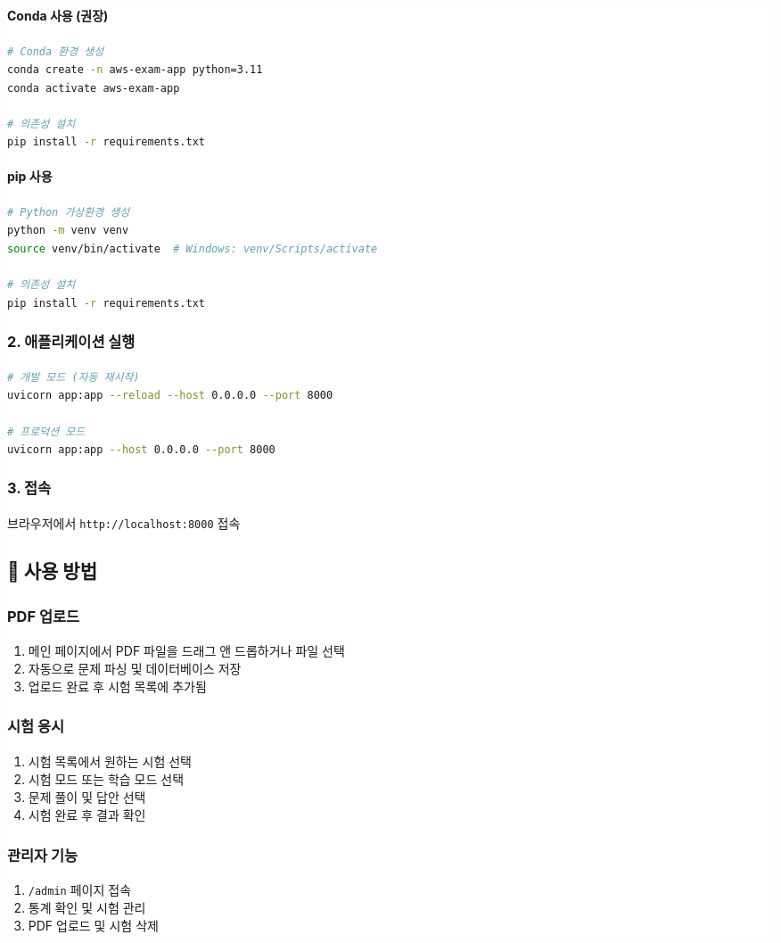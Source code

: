 #### Conda 사용 (권장)
```bash
# Conda 환경 생성
conda create -n aws-exam-app python=3.11
conda activate aws-exam-app

# 의존성 설치
pip install -r requirements.txt
```

#### pip 사용
```bash
# Python 가상환경 생성
python -m venv venv
source venv/bin/activate  # Windows: venv/Scripts/activate

# 의존성 설치
pip install -r requirements.txt
```

### 2. 애플리케이션 실행

```bash
# 개발 모드 (자동 재시작)
uvicorn app:app --reload --host 0.0.0.0 --port 8000

# 프로덕션 모드
uvicorn app:app --host 0.0.0.0 --port 8000
```

### 3. 접속

브라우저에서 `http://localhost:8000` 접속

## 🚀 사용 방법

### PDF 업로드
1. 메인 페이지에서 PDF 파일을 드래그 앤 드롭하거나 파일 선택
2. 자동으로 문제 파싱 및 데이터베이스 저장
3. 업로드 완료 후 시험 목록에 추가됨

### 시험 응시
1. 시험 목록에서 원하는 시험 선택
2. 시험 모드 또는 학습 모드 선택
3. 문제 풀이 및 답안 선택
4. 시험 완료 후 결과 확인

### 관리자 기능
1. `/admin` 페이지 접속
2. 통계 확인 및 시험 관리
3. PDF 업로드 및 시험 삭제
